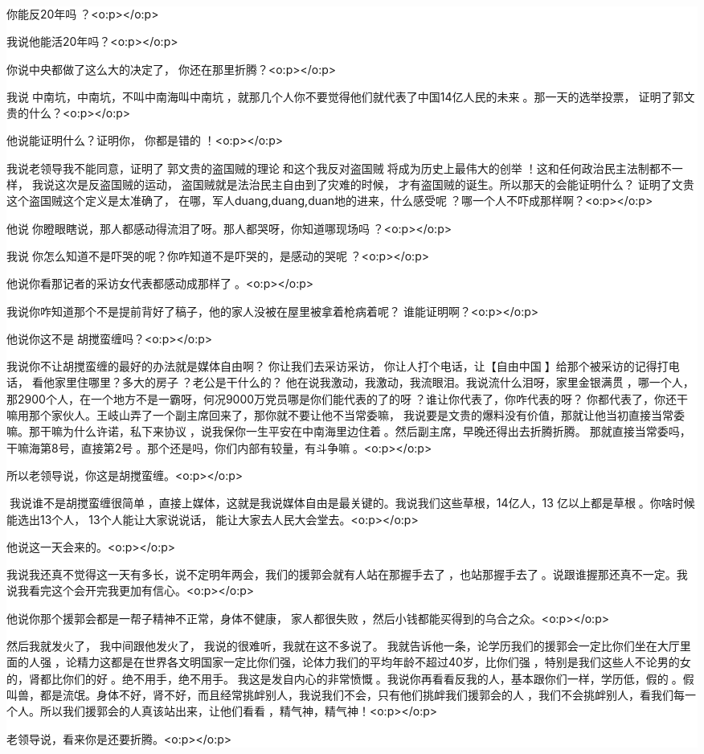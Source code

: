 

你能反20年吗 ？<o:p></o:p>



我说他能活20年吗？<o:p></o:p>



你说中央都做了这么大的决定了， 你还在那里折腾？<o:p></o:p>



我说 中南坑，中南坑，不叫中南海叫中南坑 ，就那几个人你不要觉得他们就代表了中国14亿人民的未来 。那一天的选举投票， 证明了郭文贵的什么？<o:p></o:p>



他说能证明什么？证明你， 你都是错的 ！<o:p></o:p>



我说老领导我不能同意，证明了 郭文贵的盗国贼的理论 和这个我反对盗国贼 将成为历史上最伟大的创举 ！这和任何政治民主法制都不一样， 我说这次是反盗国贼的运动， 盗国贼就是法治民主自由到了灾难的时候， 才有盗国贼的诞生。所以那天的会能证明什么？ 证明了文贵这个盗国贼这个定义是太准确了， 在哪，军人duang,duang,duan地的进来，什么感受呢 ？哪一个人不吓成那样啊？<o:p></o:p>



他说 你瞪眼瞎说，那人都感动得流泪了呀。那人都哭呀，你知道哪现场吗 ？<o:p></o:p>

我说 你怎么知道不是吓哭的呢？你咋知道不是吓哭的，是感动的哭呢 ？<o:p></o:p>

他说你看那记者的采访女代表都感动成那样了 。<o:p></o:p>

我说你咋知道那个不是提前背好了稿子，他的家人没被在屋里被拿着枪病着呢？ 谁能证明啊？<o:p></o:p>



他说你这不是 胡搅蛮缠吗？<o:p></o:p>



我说你不让胡搅蛮缠的最好的办法就是媒体自由啊？ 你让我们去采访采访， 你让人打个电话，让【自由中国 】给那个被采访的记得打电话， 看他家里住哪里？多大的房子 ？老公是干什么的？ 他在说我激动，我激动，我流眼泪。我说流什么泪呀，家里金银满贯 ，哪一个人，那2900个人，在一个地方不是一霸呀，何况9000万党员哪是你们能代表的了的呀 ？谁让你代表了，你咋代表的呀？ 你都代表了，你还干嘛用那个家伙人。王岐山弄了一个副主席回来了，那你就不要让他不当常委嘛， 我说要是文贵的爆料没有价值，那就让他当初直接当常委嘛。那干嘛为什么许诺，私下来协议 ，说我保你一生平安在中南海里边住着 。然后副主席，早晚还得出去折腾折腾。 那就直接当常委吗，干嘛海第8号，直接第2号 。那个还是吗，你们内部有较量，有斗争嘛 。<o:p></o:p>



所以老领导说，你这是胡搅蛮缠。<o:p></o:p>



&nbsp;我说谁不是胡搅蛮缠很简单 ，直接上媒体，这就是我说媒体自由是最关键的。我说我们这些草根，14亿人，13&nbsp;亿以上都是草根 。你啥时候能选出13个人，&nbsp;13个人能让大家说说话， 能让大家去人民大会堂去。<o:p></o:p>



他说这一天会来的。<o:p></o:p>



我说我还真不觉得这一天有多长，说不定明年两会，我们的援郭会就有人站在那握手去了 ，也站那握手去了 。说跟谁握那还真不一定。我说我看完这个会开完我更加有信心。<o:p></o:p>

他说你那个援郭会都是一帮子精神不正常，身体不健康， 家人都很失败 ，然后小钱都能买得到的乌合之众。<o:p></o:p>



然后我就发火了， 我中间跟他发火了， 我说的很难听，我就在这不多说了。 我就告诉他一条，论学历我们的援郭会一定比你们坐在大厅里面的人强 ，论精力这都是在世界各文明国家一定比你们强，论体力我们的平均年龄不超过40岁，比你们强 ，特别是我们这些人不论男的女的，肾都比你们的好 。绝不用手，绝不用手。 我这是发自内心的非常愤慨 。我说你再看看反我的人，基本跟你们一样，学历低，假的 。假叫兽，都是流氓。身体不好，肾不好，而且经常挑衅别人，我说我们不会，只有他们挑衅我们援郭会的人 ，我们不会挑衅别人，看我们每一个人。所以我们援郭会的人真该站出来，让他们看看 ，精气神，精气神！<o:p></o:p>

老领导说，看来你是还要折腾。<o:p></o:p>
